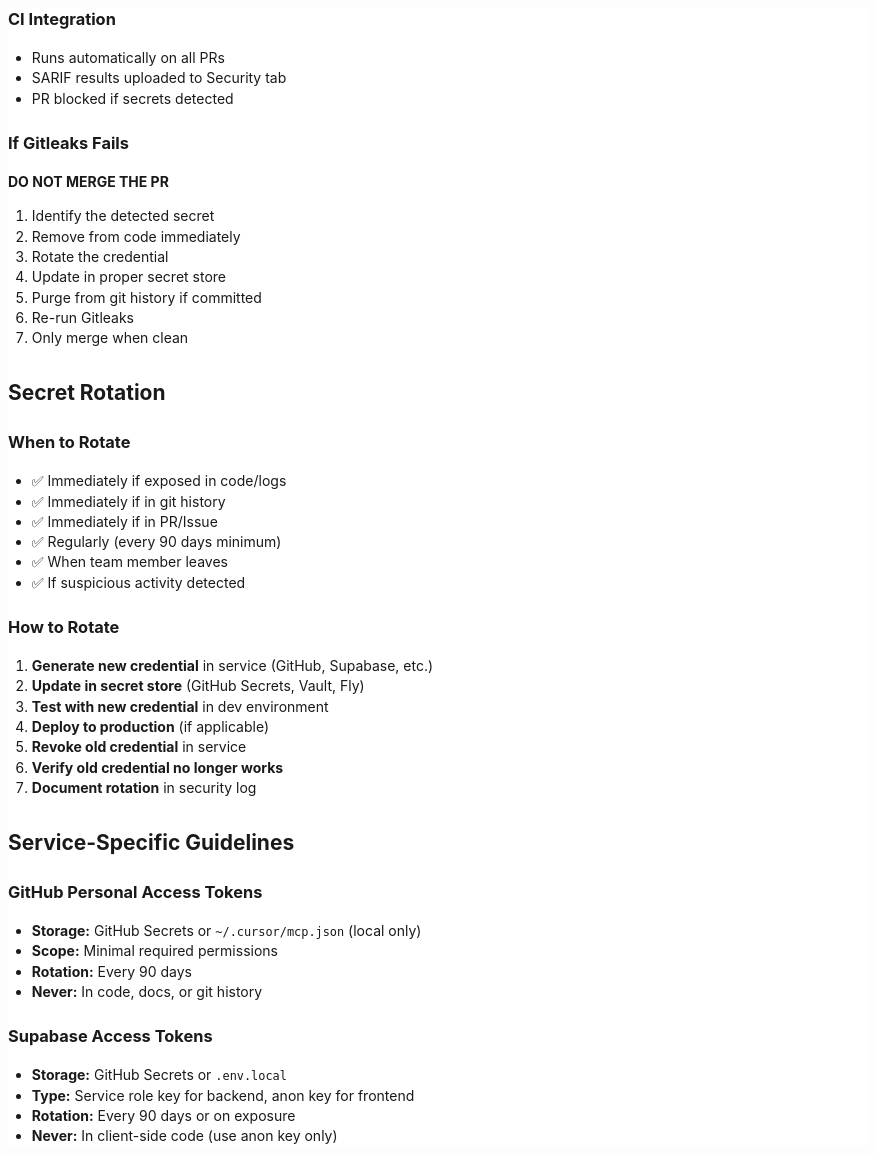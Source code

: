 ### CI Integration

- Runs automatically on all PRs
- SARIF results uploaded to Security tab
- PR blocked if secrets detected

### If Gitleaks Fails

**DO NOT MERGE THE PR**

1. Identify the detected secret
2. Remove from code immediately
3. Rotate the credential
4. Update in proper secret store
5. Purge from git history if committed
6. Re-run Gitleaks
7. Only merge when clean

## Secret Rotation

### When to Rotate

- ✅ Immediately if exposed in code/logs
- ✅ Immediately if in git history
- ✅ Immediately if in PR/Issue
- ✅ Regularly (every 90 days minimum)
- ✅ When team member leaves
- ✅ If suspicious activity detected

### How to Rotate

1. **Generate new credential** in service (GitHub, Supabase, etc.)
2. **Update in secret store** (GitHub Secrets, Vault, Fly)
3. **Test with new credential** in dev environment
4. **Deploy to production** (if applicable)
5. **Revoke old credential** in service
6. **Verify old credential no longer works**
7. **Document rotation** in security log

## Service-Specific Guidelines

### GitHub Personal Access Tokens

- **Storage:** GitHub Secrets or `~/.cursor/mcp.json` (local only)
- **Scope:** Minimal required permissions
- **Rotation:** Every 90 days
- **Never:** In code, docs, or git history

### Supabase Access Tokens

- **Storage:** GitHub Secrets or `.env.local`
- **Type:** Service role key for backend, anon key for frontend
- **Rotation:** Every 90 days or on exposure
- **Never:** In client-side code (use anon key only)
